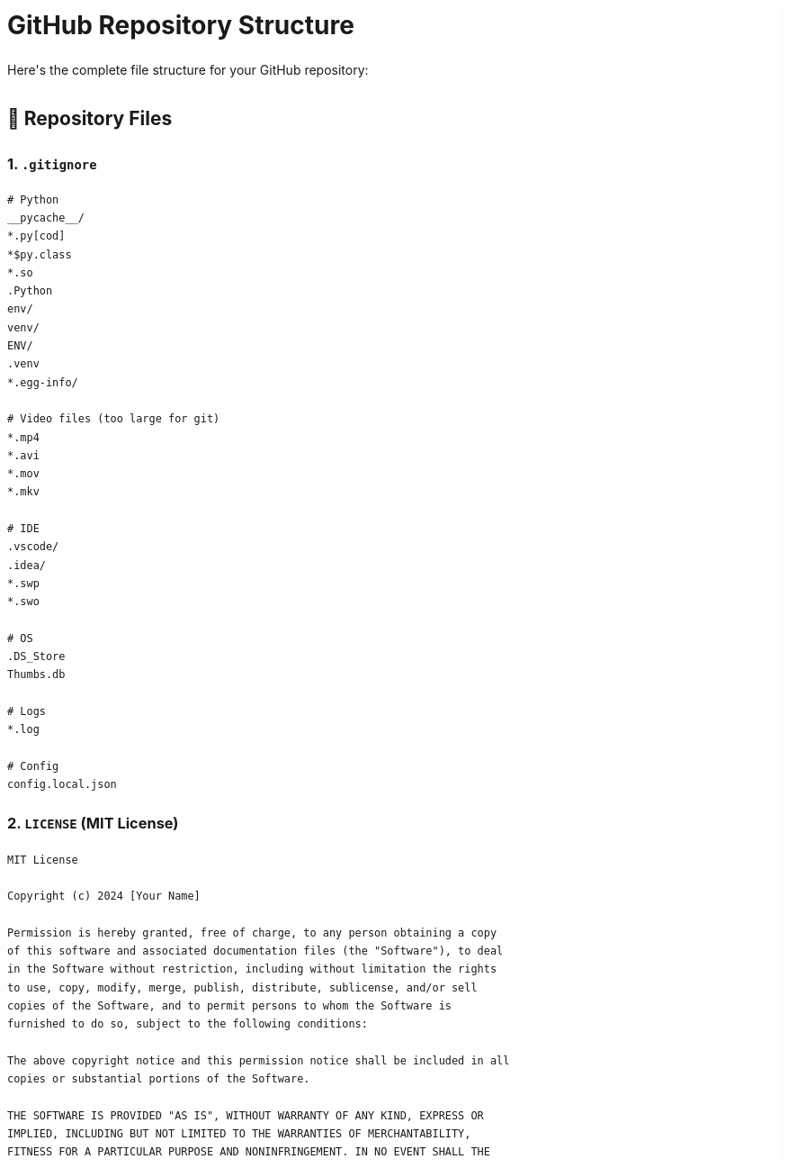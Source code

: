 # GitHub Repository Structure

Here's the complete file structure for your GitHub repository:

## 📁 Repository Files

### 1. `.gitignore`
```gitignore
# Python
__pycache__/
*.py[cod]
*$py.class
*.so
.Python
env/
venv/
ENV/
.venv
*.egg-info/

# Video files (too large for git)
*.mp4
*.avi
*.mov
*.mkv

# IDE
.vscode/
.idea/
*.swp
*.swo

# OS
.DS_Store
Thumbs.db

# Logs
*.log

# Config
config.local.json
```

### 2. `LICENSE` (MIT License)
```
MIT License

Copyright (c) 2024 [Your Name]

Permission is hereby granted, free of charge, to any person obtaining a copy
of this software and associated documentation files (the "Software"), to deal
in the Software without restriction, including without limitation the rights
to use, copy, modify, merge, publish, distribute, sublicense, and/or sell
copies of the Software, and to permit persons to whom the Software is
furnished to do so, subject to the following conditions:

The above copyright notice and this permission notice shall be included in all
copies or substantial portions of the Software.

THE SOFTWARE IS PROVIDED "AS IS", WITHOUT WARRANTY OF ANY KIND, EXPRESS OR
IMPLIED, INCLUDING BUT NOT LIMITED TO THE WARRANTIES OF MERCHANTABILITY,
FITNESS FOR A PARTICULAR PURPOSE AND NONINFRINGEMENT. IN NO EVENT SHALL THE
```